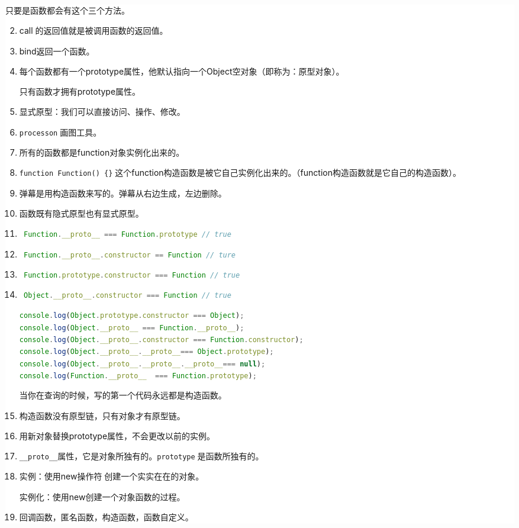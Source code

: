    只要是函数都会有这个三个方法。
   
2. call 的返回值就是被调用函数的返回值。

3. bind返回一个函数。

4. 每个函数都有一个prototype属性，他默认指向一个Object空对象（即称为：原型对象）。

   只有函数才拥有prototype属性。

5. 显式原型：我们可以直接访问、操作、修改。

6. `processon` 画图工具。

7. 所有的函数都是function对象实例化出来的。

8. `function Function() {}` 这个function构造函数是被它自己实例化出来的。（function构造函数就是它自己的构造函数）。

9. 弹幕是用构造函数来写的。弹幕从右边生成，左边删除。

10. 函数既有隐式原型也有显式原型。

11. ```js
     Function.__proto__ === Function.prototype // true
    ```

12. ```js
     Function.__proto__.constructor == Function // ture
    ```

13. ```js
     Function.prototype.constructor === Function // true
    ```

14. ```js
     Object.__proto__.constructor === Function // true
    ```

    ```js
    console.log(Object.prototype.constructor === Object);
    console.log(Object.__proto__ === Function.__proto__);
    console.log(Object.__proto__.constructor === Function.constructor);
    console.log(Object.__proto__.__proto__=== Object.prototype);
    console.log(Object.__proto__.__proto__.__proto__=== null);
    console.log(Function.__proto__  === Function.prototype);
    ```

    当你在查询的时候，写的第一个代码永远都是构造函数。

15. 构造函数没有原型链，只有对象才有原型链。

16. 用新对象替换prototype属性，不会更改以前的实例。

17. `__proto__`属性，它是对象所独有的。`prototype` 是函数所独有的。

18. 实例：使用new操作符 创建一个实实在在的对象。

    实例化：使用new创建一个对象函数的过程。

19. 回调函数，匿名函数，构造函数，函数自定义。

